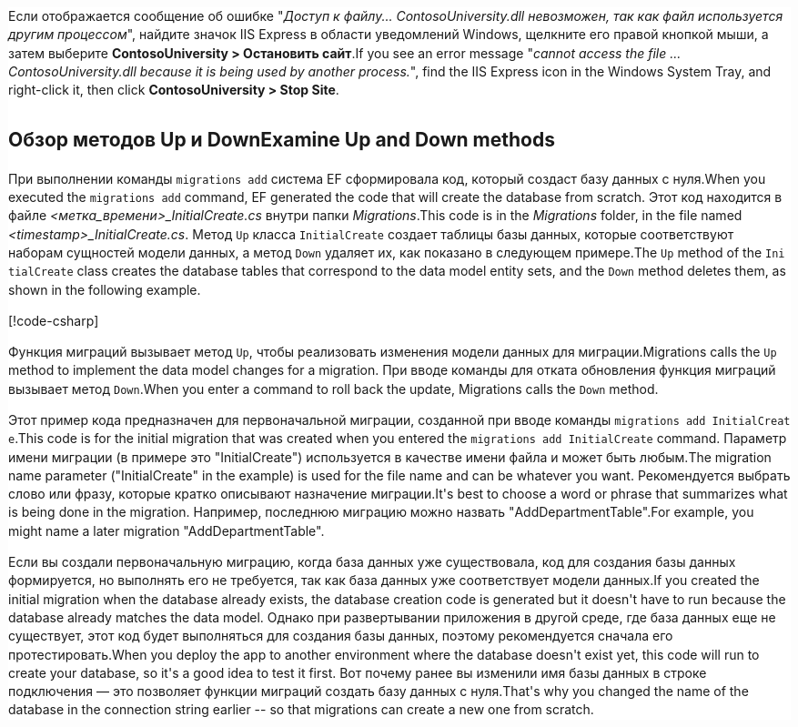 <span data-ttu-id="e3c88-150">Если отображается сообщение об ошибке "*Доступ к файлу... ContosoUniversity.dll невозможен, так как файл используется другим процессом*", найдите значок IIS Express в области уведомлений Windows, щелкните его правой кнопкой мыши, а затем выберите **ContosoUniversity > Остановить сайт**.</span><span class="sxs-lookup"><span data-stu-id="e3c88-150">If you see an error message "*cannot access the file ... ContosoUniversity.dll because it is being used by another process.*", find the IIS Express icon in the Windows System Tray, and right-click it, then click **ContosoUniversity > Stop Site**.</span></span>

## <a name="examine-up-and-down-methods"></a><span data-ttu-id="e3c88-151">Обзор методов Up и Down</span><span class="sxs-lookup"><span data-stu-id="e3c88-151">Examine Up and Down methods</span></span>

<span data-ttu-id="e3c88-152">При выполнении команды `migrations add` система EF сформировала код, который создаст базу данных с нуля.</span><span class="sxs-lookup"><span data-stu-id="e3c88-152">When you executed the `migrations add` command, EF generated the code that will create the database from scratch.</span></span> <span data-ttu-id="e3c88-153">Этот код находится в файле *\<метка_времени>_InitialCreate.cs* внутри папки *Migrations*.</span><span class="sxs-lookup"><span data-stu-id="e3c88-153">This code is in the *Migrations* folder, in the file named *\<timestamp>_InitialCreate.cs*.</span></span> <span data-ttu-id="e3c88-154">Метод `Up` класса `InitialCreate` создает таблицы базы данных, которые соответствуют наборам сущностей модели данных, а метод `Down` удаляет их, как показано в следующем примере.</span><span class="sxs-lookup"><span data-stu-id="e3c88-154">The `Up` method of the `InitialCreate` class creates the database tables that correspond to the data model entity sets, and the `Down` method deletes them, as shown in the following example.</span></span>

[!code-csharp[](intro/samples/cu/Migrations/20170215220724_InitialCreate.cs?range=92-118)]

<span data-ttu-id="e3c88-155">Функция миграций вызывает метод `Up`, чтобы реализовать изменения модели данных для миграции.</span><span class="sxs-lookup"><span data-stu-id="e3c88-155">Migrations calls the `Up` method to implement the data model changes for a migration.</span></span> <span data-ttu-id="e3c88-156">При вводе команды для отката обновления функция миграций вызывает метод `Down`.</span><span class="sxs-lookup"><span data-stu-id="e3c88-156">When you enter a command to roll back the update, Migrations calls the `Down` method.</span></span>

<span data-ttu-id="e3c88-157">Этот пример кода предназначен для первоначальной миграции, созданной при вводе команды `migrations add InitialCreate`.</span><span class="sxs-lookup"><span data-stu-id="e3c88-157">This code is for the initial migration that was created when you entered the `migrations add InitialCreate` command.</span></span> <span data-ttu-id="e3c88-158">Параметр имени миграции (в примере это "InitialCreate") используется в качестве имени файла и может быть любым.</span><span class="sxs-lookup"><span data-stu-id="e3c88-158">The migration name parameter ("InitialCreate" in the example) is used for the file name and can be whatever you want.</span></span> <span data-ttu-id="e3c88-159">Рекомендуется выбрать слово или фразу, которые кратко описывают назначение миграции.</span><span class="sxs-lookup"><span data-stu-id="e3c88-159">It's best to choose a word or phrase that summarizes what is being done in the migration.</span></span> <span data-ttu-id="e3c88-160">Например, последнюю миграцию можно назвать "AddDepartmentTable".</span><span class="sxs-lookup"><span data-stu-id="e3c88-160">For example, you might name a later migration "AddDepartmentTable".</span></span>

<span data-ttu-id="e3c88-161">Если вы создали первоначальную миграцию, когда база данных уже существовала, код для создания базы данных формируется, но выполнять его не требуется, так как база данных уже соответствует модели данных.</span><span class="sxs-lookup"><span data-stu-id="e3c88-161">If you created the initial migration when the database already exists, the database creation code is generated but it doesn't have to run because the database already matches the data model.</span></span> <span data-ttu-id="e3c88-162">Однако при развертывании приложения в другой среде, где база данных еще не существует, этот код будет выполняться для создания базы данных, поэтому рекомендуется сначала его протестировать.</span><span class="sxs-lookup"><span data-stu-id="e3c88-162">When you deploy the app to another environment where the database doesn't exist yet, this code will run to create your database, so it's a good idea to test it first.</span></span> <span data-ttu-id="e3c88-163">Вот почему ранее вы изменили имя базы данных в строке подключения — это позволяет функции миграций создать базу данных с нуля.</span><span class="sxs-lookup"><span data-stu-id="e3c88-163">That's why you changed the name of the database in the connection string earlier -- so that migrations can create a new one from scratch.</span></span>
